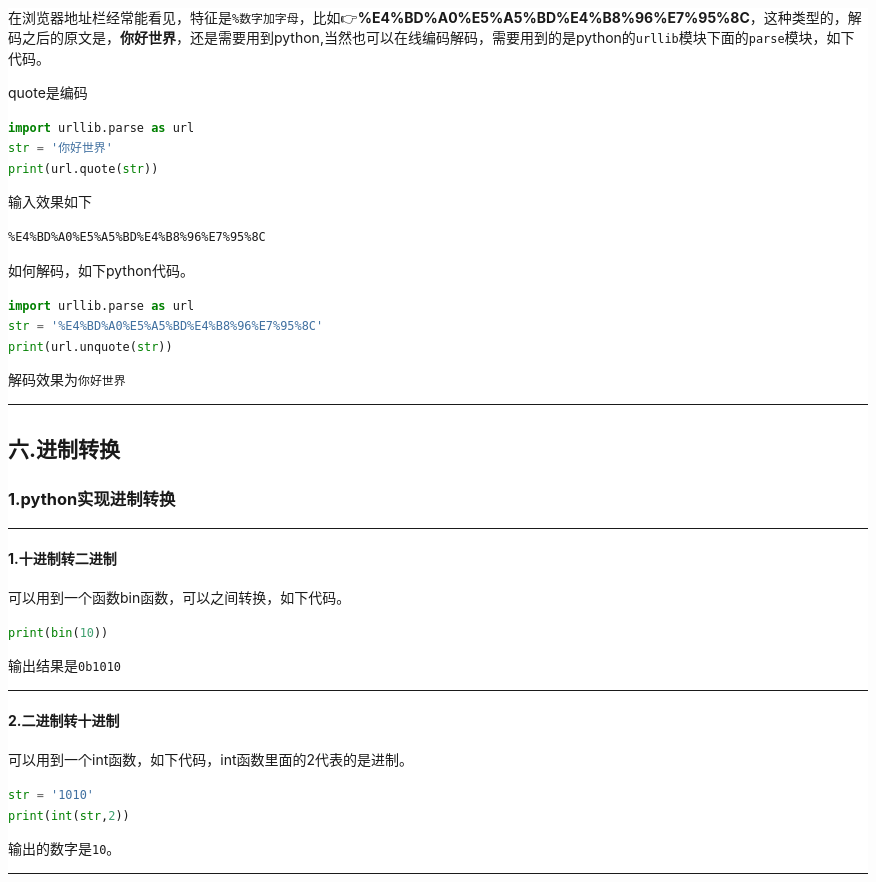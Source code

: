 在浏览器地址栏经常能看见，特征是`%数字加字母`，比如👉**%E4%BD%A0%E5%A5%BD%E4%B8%96%E7%95%8C**，这种类型的，解码之后的原文是，**你好世界**，还是需要用到python,当然也可以在线编码解码，需要用到的是python的`urllib`模块下面的`parse`模块，如下代码。

quote是编码

```python
import urllib.parse as url
str = '你好世界'
print(url.quote(str))
```

输入效果如下

```text
%E4%BD%A0%E5%A5%BD%E4%B8%96%E7%95%8C
```

如何解码，如下python代码。

```python
import urllib.parse as url
str = '%E4%BD%A0%E5%A5%BD%E4%B8%96%E7%95%8C'
print(url.unquote(str))
```

解码效果为`你好世界`

------

## 六.进制转换

### 1.python实现进制转换

------

#### 1.十进制转二进制

可以用到一个函数bin函数，可以之间转换，如下代码。

```python
print(bin(10))
```

输出结果是`0b1010`

------

#### 2.二进制转十进制

可以用到一个int函数，如下代码，int函数里面的2代表的是进制。

```python
str = '1010'
print(int(str,2))
```

输出的数字是`10`。

------
